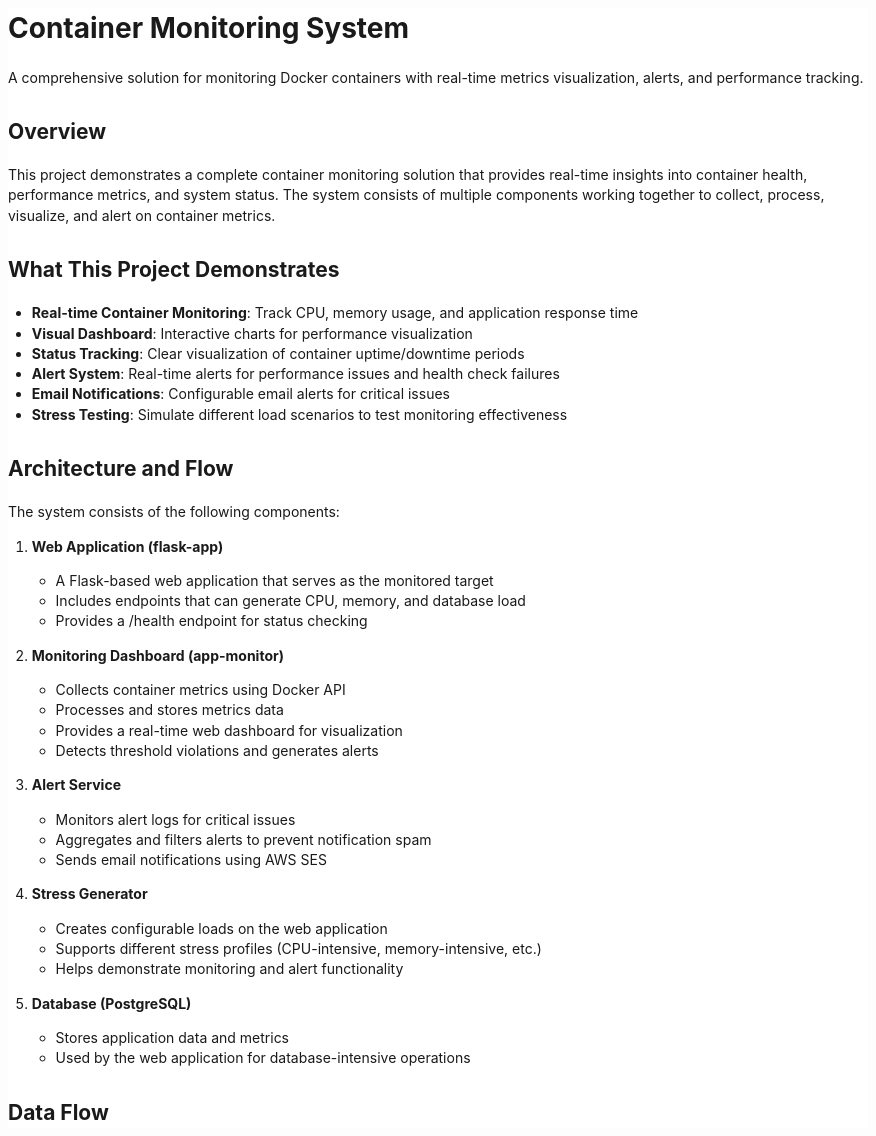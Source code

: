 # Container Monitoring System

A comprehensive solution for monitoring Docker containers with real-time metrics visualization, alerts, and performance tracking.

## Overview

This project demonstrates a complete container monitoring solution that provides real-time insights into container health, performance metrics, and system status. The system consists of multiple components working together to collect, process, visualize, and alert on container metrics.

## What This Project Demonstrates

- **Real-time Container Monitoring**: Track CPU, memory usage, and application response time
- **Visual Dashboard**: Interactive charts for performance visualization
- **Status Tracking**: Clear visualization of container uptime/downtime periods
- **Alert System**: Real-time alerts for performance issues and health check failures
- **Email Notifications**: Configurable email alerts for critical issues
- **Stress Testing**: Simulate different load scenarios to test monitoring effectiveness

## Architecture and Flow

The system consists of the following components:

1. **Web Application (flask-app)**
   - A Flask-based web application that serves as the monitored target
   - Includes endpoints that can generate CPU, memory, and database load
   - Provides a /health endpoint for status checking

2. **Monitoring Dashboard (app-monitor)**
   - Collects container metrics using Docker API
   - Processes and stores metrics data
   - Provides a real-time web dashboard for visualization
   - Detects threshold violations and generates alerts

3. **Alert Service**
   - Monitors alert logs for critical issues
   - Aggregates and filters alerts to prevent notification spam
   - Sends email notifications using AWS SES

4. **Stress Generator**
   - Creates configurable loads on the web application
   - Supports different stress profiles (CPU-intensive, memory-intensive, etc.)
   - Helps demonstrate monitoring and alert functionality

5. **Database (PostgreSQL)**
   - Stores application data and metrics
   - Used by the web application for database-intensive operations

## Data Flow
